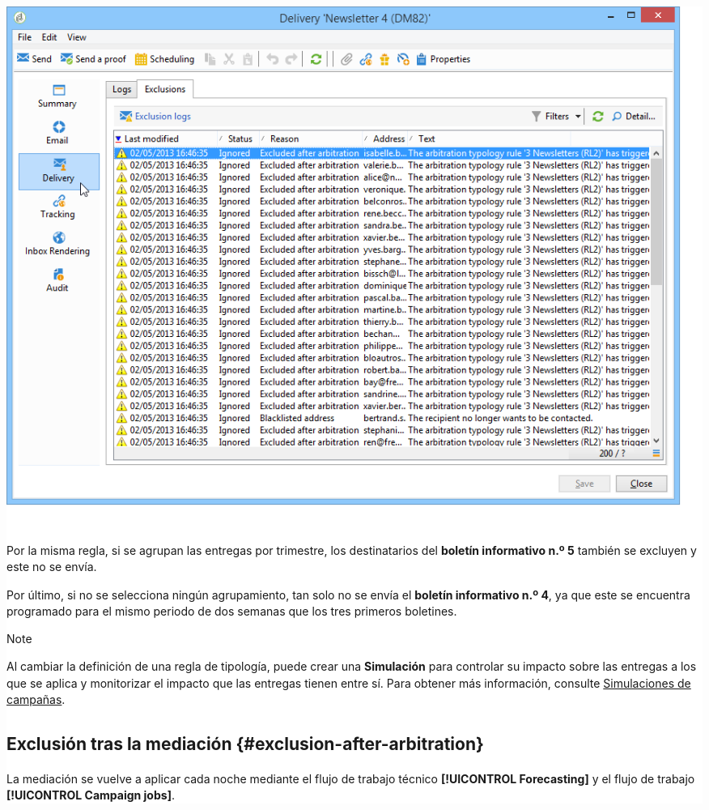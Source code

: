 ![](assets/campaign_opt_pressure_period_sample_2.png)

Por la misma regla, si se agrupan las entregas por trimestre, los destinatarios del **boletín informativo n.º 5** también se excluyen y este no se envía.

Por último, si no se selecciona ningún agrupamiento, tan solo no se envía el **boletín informativo n.º 4**, ya que este se encuentra programado para el mismo periodo de dos semanas que los tres primeros boletines.

>[!NOTE]
>
>Al cambiar la definición de una regla de tipología, puede crear una **Simulación** para controlar su impacto sobre las entregas a los que se aplica y monitorizar el impacto que las entregas tienen entre sí. Para obtener más información, consulte [Simulaciones de campañas](campaign-simulations.md).

## Exclusión tras la mediación {#exclusion-after-arbitration}

La mediación se vuelve a aplicar cada noche mediante el flujo de trabajo técnico **[!UICONTROL Forecasting]** y el flujo de trabajo **[!UICONTROL Campaign jobs]**.
